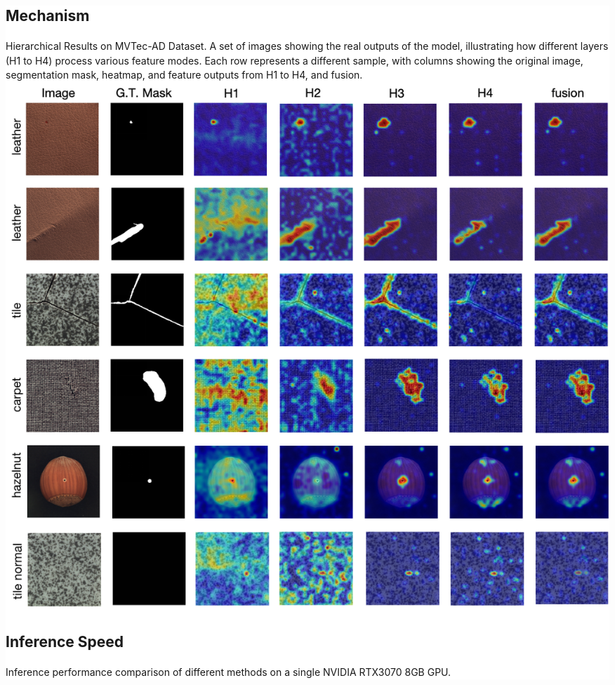 
## Mechanism
Hierarchical Results on MVTec-AD Dataset. A set of images showing the real outputs of the model, illustrating how different layers (H1 to H4) process various feature modes. Each row represents a different sample, with columns showing the original image, segmentation mask, heatmap, and feature outputs from H1 to H4, and fusion.
![mechanism](https://github.com/huzongxiang/sowa/blob/resources/fig7.png)


## Inference Speed
Inference performance comparison of different methods on a single NVIDIA RTX3070 8GB GPU.
<div align="center">